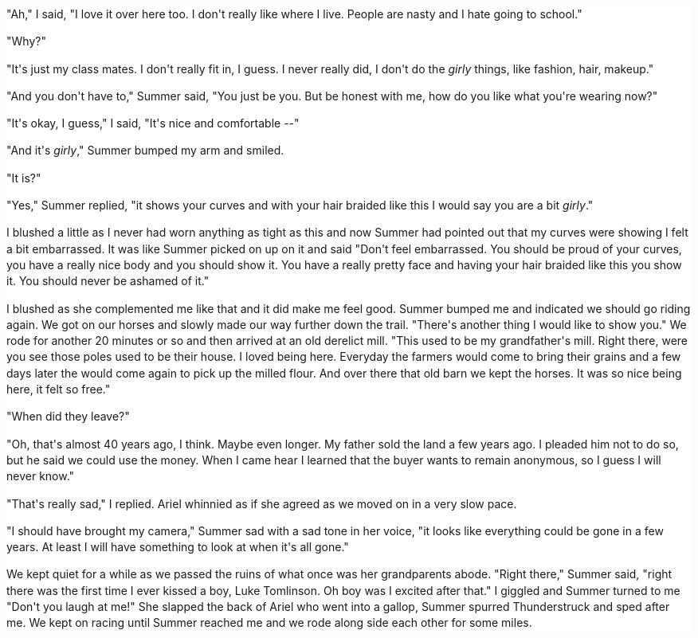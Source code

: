 "Ah," I said, "I love it over here too. I don't really like where I live.
People are nasty and I hate going to school."

"Why?"

"It's just my class mates. I don't really fit in, I guess. I never really did,
I don't do the _girly_ things, like fashion, hair, makeup."

"And you don't have to," Summer said, "You just be you. But be honest with me,
how do you like what you're wearing now?"

"It's okay, I guess," I said, "It's nice and comfortable --"

"And it's _girly_," Summer bumped my arm and smiled.

"It is?"

"Yes," Summer replied, "it shows your curves and with your hair braided like
this I would say you are a bit _girly_."

I blushed a little as I never had worn anything as tight as this and now Summer
had pointed out that my curves were showing I felt a bit embarrassed. It was
like Summer picked on up on it and said "Don't feel embarrassed. You should be
proud of your curves, you have a really nice body and you should show it. You
have a really pretty face and having your hair braided like this you show it.
You should never be ashamed of it."

I blushed as she complemented me like that and it did make me feel good. Summer
bumped me and indicated we should go riding again. We got on our horses and
slowly made our way further down the trail. "There's another thing I would like
to show you." We rode for another 20 minutes or so and then arrived at an old
derelict mill. "This used to be my grandfather's mill. Right there, were you
see those poles used to be their house. I loved being here. Everyday the
farmers would come to bring their grains and a few days later the would come
again to pick up the milled flour. And over there that old barn we kept the
horses. It was so nice being here, it felt so free."

"When did they leave?"

"Oh, that's almost 40 years ago, I think. Maybe even longer. My father sold the
land a few years ago. I pleaded him not to do so, but he said we could use the
money. When I came hear I learned that the buyer wants to remain anonymous, so
I guess I will never know."

"That's really sad," I replied. Ariel whinnied as if she agreed as we moved on
in a very slow pace.

"I should have brought my camera," Summer sad with a sad tone in her voice, "it
looks like everything could be gone in a few years. At least I will have
something to look at when it's all gone."

We kept quiet for a while as we passed the ruins of what once was her
grandparents abode. "Right there," Summer said, "right there was the first time
I ever kissed a boy, Luke Tomlinson. Oh boy was I excited after that." I
giggled and Summer turned to me "Don't you laugh at me!" She slapped the back
of Ariel who went into a gallop, Summer spurred Thunderstruck and sped after
me. We kept on racing until Summer reached me and we rode along side each other
for some miles.
